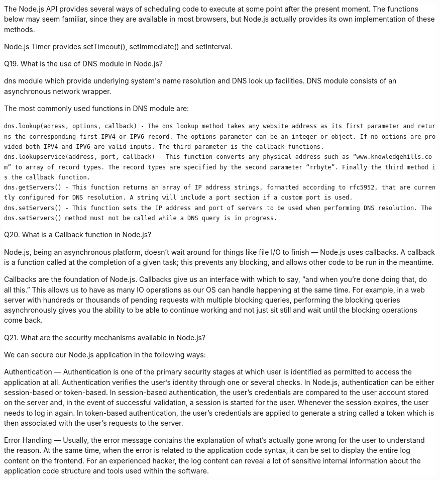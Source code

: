 The Node.js API provides several ways of scheduling code to execute at some point after the present moment. The functions below may seem familiar, since they are available in most browsers, but Node.js actually provides its own implementation of these methods.

Node.js Timer provides setTimeout(), setImmediate() and setInterval.

Q19. What is the use of DNS module in Node.js?

dns module which provide underlying system's name resolution and DNS look up facilities. DNS module consists of an asynchronous network wrapper.

The most commonly used functions in DNS module are:

    dns.lookup(adress, options, callback) - The dns lookup method takes any website address as its first parameter and returns the corresponding first IPV4 or IPV6 record. The options parameter can be an integer or object. If no options are provided both IPV4 and IPV6 are valid inputs. The third parameter is the callback functions.
    dns.lookupservice(address, port, callback) - This function converts any physical address such as “www.knowledgehills.com” to array of record types. The record types are specified by the second parameter “rrbyte”. Finally the third method is the callback function.
    dns.getServers() - This function returns an array of IP address strings, formatted according to rfc5952, that are currently configured for DNS resolution. A string will include a port section if a custom port is used.
    dns.setServers() - This function sets the IP address and port of servers to be used when performing DNS resolution. The dns.setServers() method must not be called while a DNS query is in progress.

Q20. What is a Callback function in Node.js?

Node.js, being an asynchronous platform, doesn’t wait around for things like file I/O to finish — Node.js uses callbacks. A callback is a function called at the completion of a given task; this prevents any blocking, and allows other code to be run in the meantime.

Callbacks are the foundation of Node.js. Callbacks give us an interface with which to say, “and when you’re done doing that, do all this.” This allows us to have as many IO operations as our OS can handle happening at the same time. For example, in a web server with hundreds or thousands of pending requests with multiple blocking queries, performing the blocking queries asynchronously gives you the ability to be able to continue working and not just sit still and wait until the blocking operations come back.

Q21. What are the security mechanisms available in Node.js?

We can secure our Node.js application in the following ways:

Authentication — Authentication is one of the primary security stages at which user is identified as permitted to access the application at all. Authentication verifies the user’s identity through one or several checks. In Node.js, authentication can be either session-based or token-based. In session-based authentication, the user’s credentials are compared to the user account stored on the server and, in the event of successful validation, a session is started for the user. Whenever the session expires, the user needs to log in again. In token-based authentication, the user’s credentials are applied to generate a string called a token which is then associated with the user’s requests to the server.

Error Handling — Usually, the error message contains the explanation of what’s actually gone wrong for the user to understand the reason. At the same time, when the error is related to the application code syntax, it can be set to display the entire log content on the frontend. For an experienced hacker, the log content can reveal a lot of sensitive internal information about the application code structure and tools used within the software.
